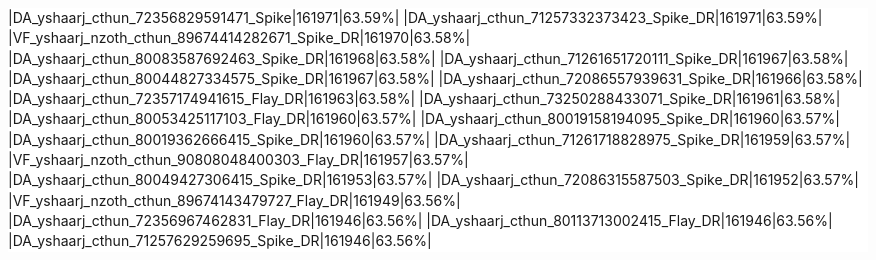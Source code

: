 |DA_yshaarj_cthun_72356829591471_Spike|161971|63.59%|
|DA_yshaarj_cthun_71257332373423_Spike_DR|161971|63.59%|
|VF_yshaarj_nzoth_cthun_89674414282671_Spike_DR|161970|63.58%|
|DA_yshaarj_cthun_80083587692463_Spike_DR|161968|63.58%|
|DA_yshaarj_cthun_71261651720111_Spike_DR|161967|63.58%|
|DA_yshaarj_cthun_80044827334575_Spike_DR|161967|63.58%|
|DA_yshaarj_cthun_72086557939631_Spike_DR|161966|63.58%|
|DA_yshaarj_cthun_72357174941615_Flay_DR|161963|63.58%|
|DA_yshaarj_cthun_73250288433071_Spike_DR|161961|63.58%|
|DA_yshaarj_cthun_80053425117103_Flay_DR|161960|63.57%|
|DA_yshaarj_cthun_80019158194095_Spike_DR|161960|63.57%|
|DA_yshaarj_cthun_80019362666415_Spike_DR|161960|63.57%|
|DA_yshaarj_cthun_71261718828975_Spike_DR|161959|63.57%|
|VF_yshaarj_nzoth_cthun_90808048400303_Flay_DR|161957|63.57%|
|DA_yshaarj_cthun_80049427306415_Spike_DR|161953|63.57%|
|DA_yshaarj_cthun_72086315587503_Spike_DR|161952|63.57%|
|VF_yshaarj_nzoth_cthun_89674143479727_Flay_DR|161949|63.56%|
|DA_yshaarj_cthun_72356967462831_Flay_DR|161946|63.56%|
|DA_yshaarj_cthun_80113713002415_Flay_DR|161946|63.56%|
|DA_yshaarj_cthun_71257629259695_Spike_DR|161946|63.56%|
